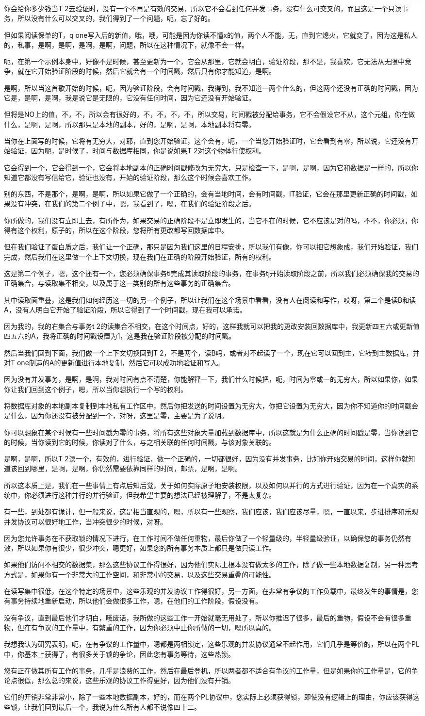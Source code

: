 你会给你多少钱当T 2去验证时，没有一个不再是有效的交易，所以它不会看到任何并发事务，没有什么可交叉的，而且这是一个只读事务，所以没有什么可以交叉的，我们得到了一个问题，呃，忘了好的。

但如果阅读保单的T，q one写入后的新值，哦，哦，可能是因为你读不懂x的值，两个人不能，无，直到它熄火，它就变了，因为这是私人的，私事，是啊，是啊，是啊，是啊，问题，所以在这种情况下，就像不会一样。

呃，在第一个示例本身中，好像不是时候，甚至更新为一个，它会从那里，它就会明白，验证阶段，那不是，我喜欢，它无法从无限中竞争，就在它开始验证阶段的时候，然后它就会有一个时间戳，然后只有你才能知道，是啊。

是啊，所以当这首歌开始的时候，呃，因为验证阶段，会有时间戳，我得到，我不知道一两个什么的，但这两个还没有正确的时间戳，因为它是，是啊，是啊，我是说它是无限的，它没有任何时间，因为它还没有开始验证。

但将是NO上的值，不，不，所以会有很好的，不，不，不，不，所以交易，时间戳被分配给事务，它不会假设它不从，这个元组，你在做什么，是啊，是啊，所以那只是本地的副本，好的，是啊，是啊，本地副本将有零。

当你在上面写的时候，它将有无穷大，对耶，直到您开始验证，这个会有，呃，一个当您开始验证时，它会看到有零，所以说，它还没有开始验证，因为呃，是时候了，时间与数据库相同，你是说如果T 2对这个物体行使权利。

它会得到一个，它会得到一个，它会将本地副本的正确时间戳修改为无穷大，只是检查一下，是啊，是啊，因为它和数据是一样的，所以你知道它都没有写信给它，验证也没有，开始的验证阶段，那么这个时候会喜欢工作。

别的东西，不是那个，是啊，是啊，所以如果它做了一个正确的，会有当地时间，会有时间戳，IT验证，它会在那里更新正确的时间戳，如果没有冲突，在我们的第二个例子中，嗯，我看到了，嗯，在我们的验证阶段之后。

你所做的，我们没有立即上去，有所作为，如果交易的正确阶段不是立即发生的，当它不在的时候，它不应该是对的吗，不不，你必须，你得有这个权利，原子的，所以在这个阶段，您将所有更改都写回数据库中。

但在我们验证了蛋白质之后，我们让一个正确，那只是因为我们这里的日程安排，所以我们有像，你可以把它想象成，我们开始验证，我们完成，然后我们在这里做一个上下文切换，现在我们在正确的阶段开始验证，所有的权利。

这是第二个例子，嗯，这个还有一个，您必须确保事务ti完成其读取阶段的事务，在事务tj开始读取阶段之前，所以我们必须确保我的交易的正确集合，与读取集不相交，以及属于这一类别的所有这些事务的正确集合。

其中读取面重叠，这是我们如何经历这一切的另一个例子，所以让我们在这个场景中看看，没有人在阅读和写作，哎呀，第二个是读B和读A，没有人明白它开始了验证阶段，所以它得到了一个时间戳，现在我可以承诺。

因为我的，我的右集合与事务t 2的读集合不相交，在这个时间点，好的，这样我就可以把我的更改安装回数据库中，我更新四五六或更新值四五六的A，我将正确的时间戳设置为1，这是我在验证阶段被分配的时间戳。

然后当我们回到下面，我们做一个上下文切换回到T 2，不是两个，读B吗，或者对不起读了一个，现在它可以回到主，它转到主数据库，并对T one制造的A的更新值进行本地复制，然后它可以成功地验证和写入。

因为没有并发事务，是啊，是啊，我对时间有点不清楚，你能解释一下，我们什么时候把，呃，时间为零或一的无穷大，所以如果你，如果你让我们回到这个例子，嗯，所以当你想执行一个写的权利。

将数据库对象的本地副本复制到本地私有工作区中，然后你把发送的时间设置为无穷大，你把它设置为无穷大，因为你不知道你的时间戳会是什么，因为你还没有被分配到一个，对呀，这里是零，主要是为了说明。

你可以想象在某个时候有一些时间戳为零的事务，将所有这些对象大量加载到数据库中，所以这就是为什么正确的时间戳是零，当你读到它的时候，当你读到它的时候，你读对了什么，与之相关联的任何时间戳，与该对象关联的。

是啊，是啊，所以T 2读一个，有效的，进行验证，做一个正确的，一切都很好，因为没有并发事务，比如你开始交易的时间，这样你就知道该回到哪里，是啊，是啊，你仍然需要依靠同样的时间，邮票，是啊，是啊。

所以这本质上是，我们在一些事情上有点后知后觉，关于如何实际原子地安装权限，以及如何以并行的方式进行验证，因为在一个真实的系统中，你必须进行这种并行的并行验证，但我希望主要的想法已经被理解了，不是太复杂。

有一些，到处都有诡计，但一般来说，这是相当直观的，嗯，所以有一些观察，我们应该，我们应该尽量，嗯，一直以来，步进排序和乐观并发协议可以很好地工作，当冲突很少的时候，对呀。

因为您允许事务在不获取锁的情况下进行，在工作时间不做任何重物，最后你做了一个轻量级的，半轻量级验证，以确保您的事务仍然有效，所以如果你有很少，很少冲突，嗯更好，如果您的所有事务本质上都只是做只读工作。

如果他们访问不相交的数据集，那么这些协议工作得很好，因为他们实际上根本没有做太多的工作，除了做一些本地数据复制，另一种思考方式是，如果你有一个非常大的工作空间，和非常小的交易，以及这些交易重叠的可能性。

在读写集中很低，在这个特定的场景中，这些乐观的并发协议工作得很好，另一方面，在非常有争议的工作负载中，最终发生的事情是，您有事务持续地重新启动，所以他们会做很多工作，嗯，在他们的工作阶段，假设没有。

没有争议，直到最后他们才明白，哦废话，我所做的这些工作一开始就毫无用处了，所以你推迟了很多，最后的重物，假设不会有很多重物，但在有争议的工作量中，有繁重的工作，因为你必须中止你所做的一切，嗯所以真的。

我想我认为研究表明，呃，在有争议的工作量中，嗯都是两相锁定，这些乐观的并发协议通常不起作用，它们几乎是等价的，所以在两个PL中，你基本上获得了，有很多关于锁的争论，因此您有事务等待，这些热锁。

您有正在做其所有工作的事务，几乎是浪费的工作，然后在最后登机，所以两者都不适合有争议的工作量，但是如果你的工作量是，它的争论点很低，那么总的来说，这些乐观的协议工作得更好，因为他们没有开销。

它们的开销非常非常小，除了一些本地数据副本，好的，而在两个PL协议中，您实际上必须获得锁，即使没有逻辑上的理由，你应该获得这些锁，让我们回到最后一个，我说为什么所有人都不说像四十二。
